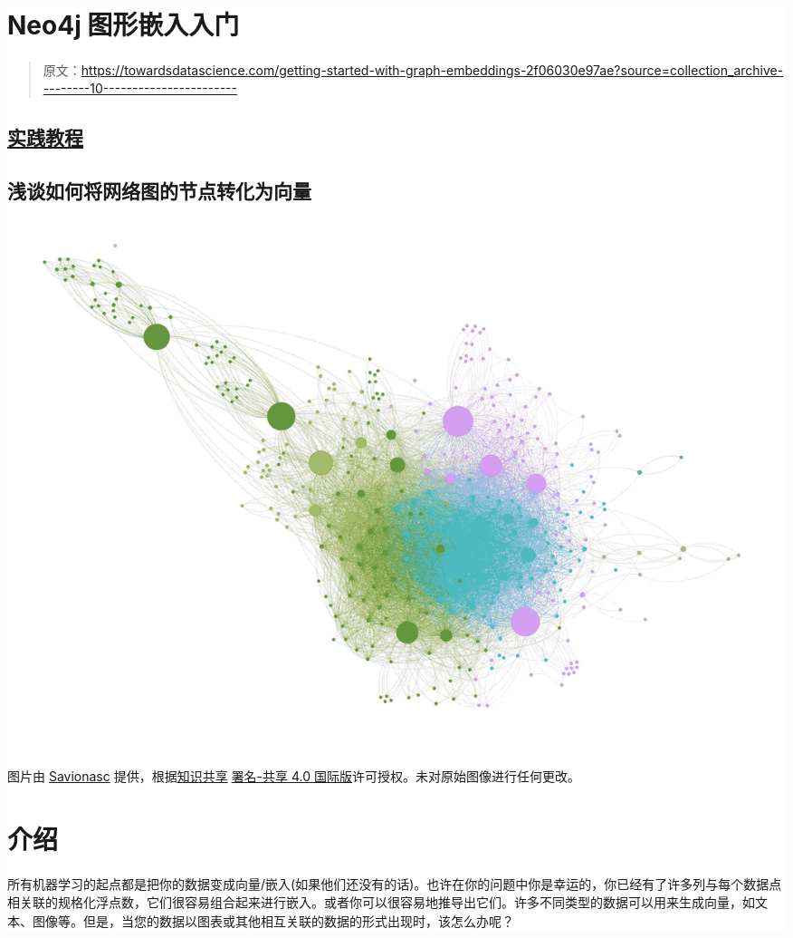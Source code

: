 # Neo4j 图形嵌入入门

> 原文：<https://towardsdatascience.com/getting-started-with-graph-embeddings-2f06030e97ae?source=collection_archive---------10----------------------->

## [实践教程](https://towardsdatascience.com/tagged/hands-on-tutorials)

## 浅谈如何将网络图的节点转化为向量

![](img/3b887ce27de101f500766bf40fad7168.png)

图片由 [Savionasc](https://commons.wikimedia.org/w/index.php?title=User:Savionasc&action=edit&redlink=1) 提供，根据[知识共享](https://en.wikipedia.org/wiki/en:Creative_Commons) [署名-共享 4.0 国际版](https://creativecommons.org/licenses/by-sa/4.0/deed.en)许可授权。未对原始图像进行任何更改。

# 介绍

所有机器学习的起点都是把你的数据变成向量/嵌入(如果他们还没有的话)。也许在你的问题中你是幸运的，你已经有了许多列与每个数据点相关联的规格化浮点数，它们很容易组合起来进行嵌入。或者你可以很容易地推导出它们。许多不同类型的数据可以用来生成向量，如文本、图像等。但是，当您的数据以图表或其他相互关联的数据的形式出现时，该怎么办呢？
